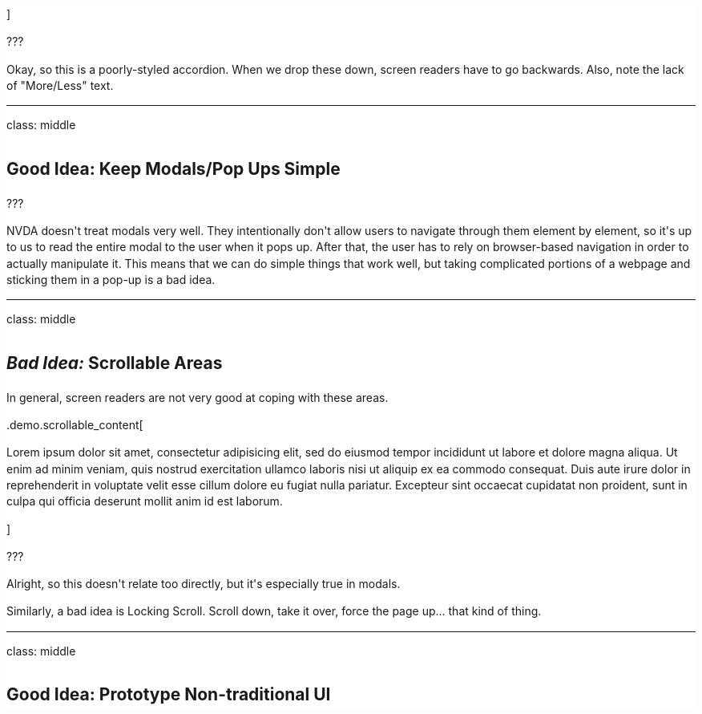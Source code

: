 ]


???

Okay, so this is a poorly-styled accordion.
When we drop these down, screen readers have to go backwards. Also, note the lack of "More/Less" text.


---
class: middle

## **Good Idea:** Keep Modals/Pop Ups Simple

???

NVDA doesn't treat modals very well. They intentionally don't allow users to navigate through them element by element, so it's up to us to read the entire modal to the user when it pops up. After that, the user has to rely on browser-based navigation in order to actually manipulate it.
This means that we can do simple things that work well, but taking complicated portions of a webpage and sticking them in a pop-up is a bad idea.




---
class: middle

## _Bad Idea:_ Scrollable Areas

In general, screen readers are not very good at coping with these areas.

.demo.scrollable_content[

Lorem ipsum dolor sit amet, consectetur adipisicing elit, sed do eiusmod
tempor incididunt ut labore et dolore magna aliqua. Ut enim ad minim veniam,
quis nostrud exercitation ullamco laboris nisi ut aliquip ex ea commodo
consequat. Duis aute irure dolor in reprehenderit in voluptate velit esse
cillum dolore eu fugiat nulla pariatur. Excepteur sint occaecat cupidatat non
proident, sunt in culpa qui officia deserunt mollit anim id est laborum.

]

???

Alright, so this doesn't relate too directly, but it's especially true in modals.


Similarly, a bad idea is Locking Scroll. Scroll down, take it over, force the page up... that kind of thing.





---
class: middle

## **Good Idea:** Prototype Non-traditional UI
